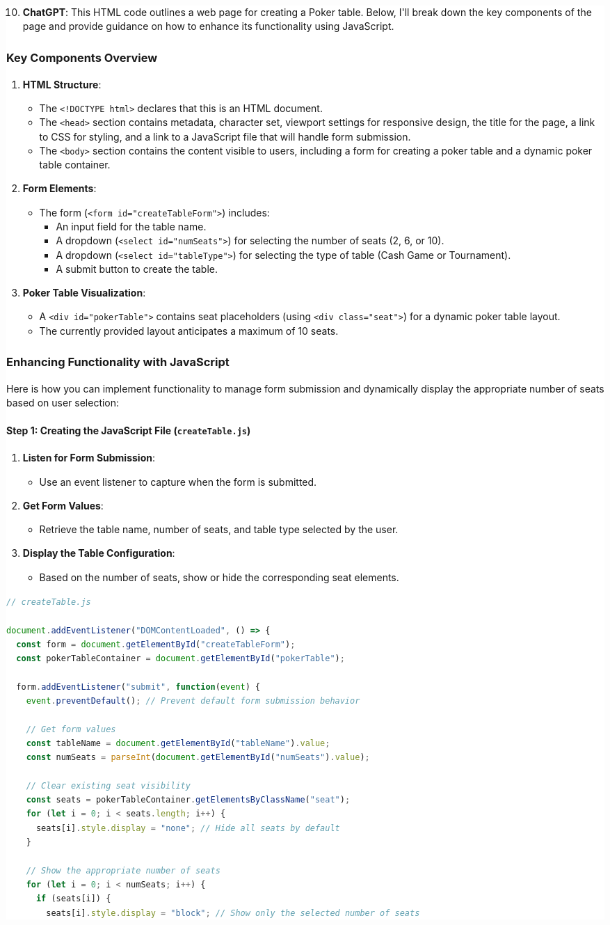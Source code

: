 10. **ChatGPT**: This HTML code outlines a web page for creating a Poker table. Below, I'll break down the key components of the page and provide guidance on how to enhance its functionality using JavaScript.

### Key Components Overview

1. **HTML Structure**:
   - The `<!DOCTYPE html>` declares that this is an HTML document.
   - The `<head>` section contains metadata, character set, viewport settings for responsive design, the title for the page, a link to CSS for styling, and a link to a JavaScript file that will handle form submission.
   - The `<body>` section contains the content visible to users, including a form for creating a poker table and a dynamic poker table container.

2. **Form Elements**:
   - The form (`<form id="createTableForm">`) includes:
     - An input field for the table name.
     - A dropdown (`<select id="numSeats">`) for selecting the number of seats (2, 6, or 10).
     - A dropdown (`<select id="tableType">`) for selecting the type of table (Cash Game or Tournament).
     - A submit button to create the table.
   
3. **Poker Table Visualization**:
   - A `<div id="pokerTable">` contains seat placeholders (using `<div class="seat">`) for a dynamic poker table layout.
   - The currently provided layout anticipates a maximum of 10 seats.

### Enhancing Functionality with JavaScript

Here is how you can implement functionality to manage form submission and dynamically display the appropriate number of seats based on user selection:

#### Step 1: Creating the JavaScript File (`createTable.js`)

1. **Listen for Form Submission**:
   - Use an event listener to capture when the form is submitted.

2. **Get Form Values**:
   - Retrieve the table name, number of seats, and table type selected by the user.

3. **Display the Table Configuration**:
   - Based on the number of seats, show or hide the corresponding seat elements.

```javascript
// createTable.js

document.addEventListener("DOMContentLoaded", () => {
  const form = document.getElementById("createTableForm");
  const pokerTableContainer = document.getElementById("pokerTable");
  
  form.addEventListener("submit", function(event) {
    event.preventDefault(); // Prevent default form submission behavior

    // Get form values
    const tableName = document.getElementById("tableName").value;
    const numSeats = parseInt(document.getElementById("numSeats").value);
    
    // Clear existing seat visibility
    const seats = pokerTableContainer.getElementsByClassName("seat");
    for (let i = 0; i < seats.length; i++) {
      seats[i].style.display = "none"; // Hide all seats by default
    }

    // Show the appropriate number of seats
    for (let i = 0; i < numSeats; i++) {
      if (seats[i]) {
        seats[i].style.display = "block"; // Show only the selected number of seats
```